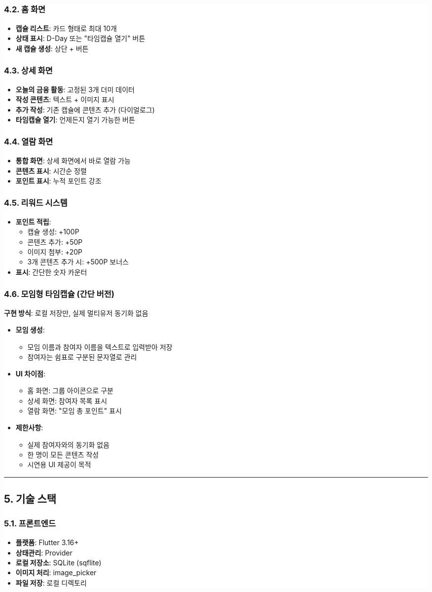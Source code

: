 ### 4.2. 홈 화면
- **캡슐 리스트**: 카드 형태로 최대 10개
- **상태 표시**: D-Day 또는 "타임캡슐 열기" 버튼
- **새 캡슐 생성**: 상단 + 버튼

### 4.3. 상세 화면
- **오늘의 금융 활동**: 고정된 3개 더미 데이터
- **작성 콘텐츠**: 텍스트 + 이미지 표시
- **추가 작성**: 기존 캡슐에 콘텐츠 추가 (다이얼로그)
- **타임캡슐 열기**: 언제든지 열기 가능한 버튼

### 4.4. 열람 화면
- **통합 화면**: 상세 화면에서 바로 열람 가능
- **콘텐츠 표시**: 시간순 정렬
- **포인트 표시**: 누적 포인트 강조

### 4.5. 리워드 시스템
- **포인트 적립**:
  - 캡슐 생성: +100P
  - 콘텐츠 추가: +50P
  - 이미지 첨부: +20P
  - 3개 콘텐츠 추가 시: +500P 보너스
- **표시**: 간단한 숫자 카운터

### 4.6. 모임형 타임캡슐 (간단 버전)

**구현 방식**: 로컬 저장만, 실제 멀티유저 동기화 없음

- **모임 생성**: 
  - 모임 이름과 참여자 이름을 텍스트로 입력받아 저장
  - 참여자는 쉼표로 구분된 문자열로 관리
  
- **UI 차이점**:
  - 홈 화면: 그룹 아이콘으로 구분
  - 상세 화면: 참여자 목록 표시
  - 열람 화면: "모임 총 포인트" 표시
  
- **제한사항**:
  - 실제 참여자와의 동기화 없음
  - 한 명이 모든 콘텐츠 작성
  - 시연용 UI 제공이 목적

---

## 5. 기술 스택

### 5.1. 프론트엔드
- **플랫폼**: Flutter 3.16+
- **상태관리**: Provider
- **로컬 저장소**: SQLite (sqflite)
- **이미지 처리**: image_picker
- **파일 저장**: 로컬 디렉토리
